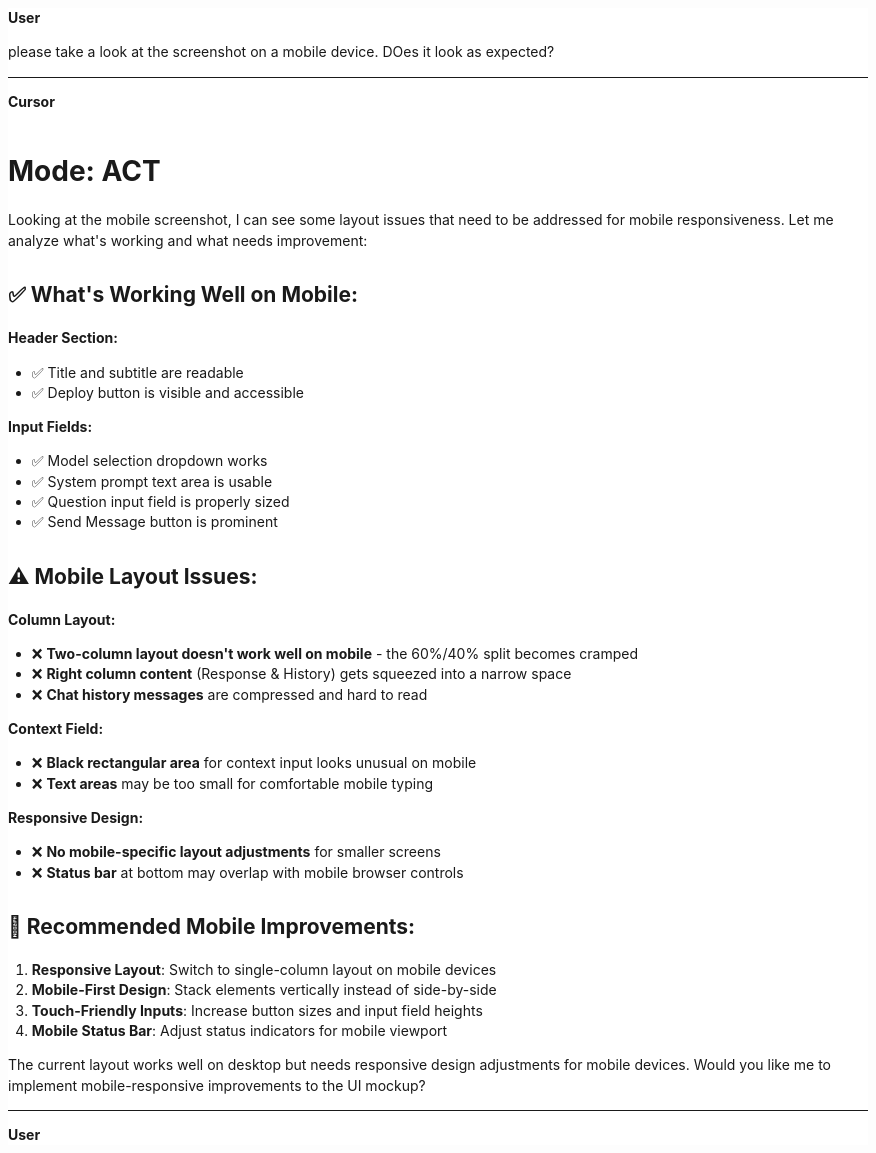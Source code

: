 **User**

please take a look at the screenshot on a mobile device. DOes it look as expected?

---

**Cursor**

# Mode: ACT

Looking at the mobile screenshot, I can see some layout issues that need to be addressed for mobile responsiveness. Let me analyze what's working and what needs improvement:

## ✅ **What's Working Well on Mobile:**

**Header Section:**
- ✅ Title and subtitle are readable
- ✅ Deploy button is visible and accessible

**Input Fields:**
- ✅ Model selection dropdown works
- ✅ System prompt text area is usable
- ✅ Question input field is properly sized
- ✅ Send Message button is prominent

## ⚠️ **Mobile Layout Issues:**

**Column Layout:**
- ❌ **Two-column layout doesn't work well on mobile** - the 60%/40% split becomes cramped
- ❌ **Right column content** (Response & History) gets squeezed into a narrow space
- ❌ **Chat history messages** are compressed and hard to read

**Context Field:**
- ❌ **Black rectangular area** for context input looks unusual on mobile
- ❌ **Text areas** may be too small for comfortable mobile typing

**Responsive Design:**
- ❌ **No mobile-specific layout adjustments** for smaller screens
- ❌ **Status bar** at bottom may overlap with mobile browser controls

## 🔧 **Recommended Mobile Improvements:**

1. **Responsive Layout**: Switch to single-column layout on mobile devices
2. **Mobile-First Design**: Stack elements vertically instead of side-by-side
3. **Touch-Friendly Inputs**: Increase button sizes and input field heights
4. **Mobile Status Bar**: Adjust status indicators for mobile viewport

The current layout works well on desktop but needs responsive design adjustments for mobile devices. Would you like me to implement mobile-responsive improvements to the UI mockup?

---

**User**
